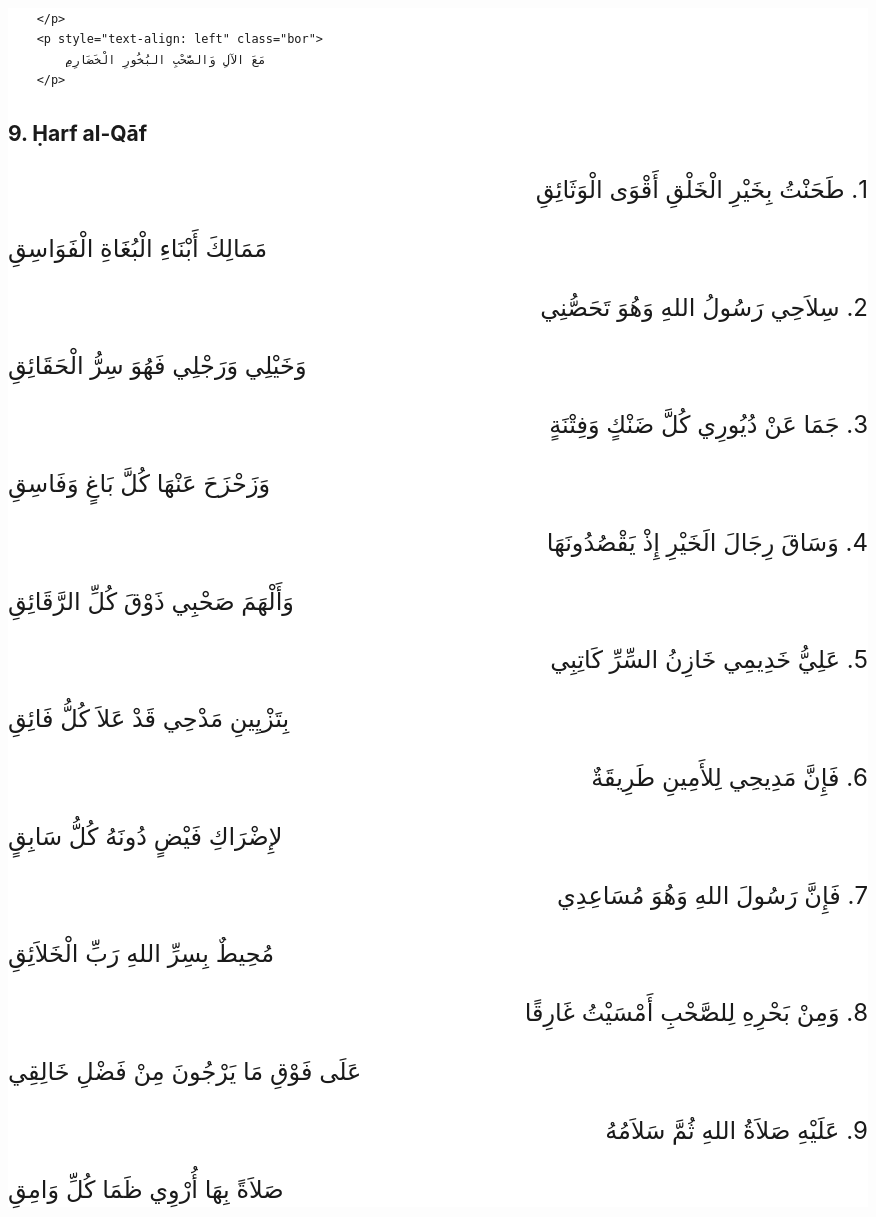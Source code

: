         </p>
        <p style="text-align: left" class="bor">
            مَعَ الآلِ وَالصَّحْبِ البُخُورِ الْخَضَارِمِ
        </p>
</div>

## 9. Ḥarf al-Qāf

<div style="direction: rtl; font-size: x-large" class="text-justify">
        <p>
            1. طَحَنْتُ بِخَيْرِ الْخَلْقِ أَقْوَى الْوَثَائِقِ 
        </p>
        <p style="text-align: left" class="bor">
            مَمَالِكَ أَبْنَاءِ الْبُغَاةِ الْفَوَاسِقِ
        </p>
        <p>
            2. سِلاَحِي رَسُولُ اللهِ وَهُوَ تَحَصُّنِي 
        </p>
        <p style="text-align: left" class="bor">
            وَخَيْلِي وَرَجْلِي فَهُوَ سِرُّ الْحَقَائِقِ
        </p>
        <p>
            3. جَمَا عَنْ دُيُورِي كُلَّ ضَنْكٍ وَفِتْنَةٍ
        </p>
        <p style="text-align: left" class="bor">
            وَزَحْزَحَ عَنْهَا كُلَّ بَاغٍ وَفَاسِقِ
        </p>
        <p>
            4. وَسَاقَ رِجَالَ الَخَيْرِ إِذْ يَقْصُدُونَهَا
        </p>
        <p style="text-align: left" class="bor">
            وَأَلْهَمَ صَحْبِي ذَوْقَ كُلِّ الرَّقَائِقِ
        </p>
        <p>
            5. عَلِيُّ خَدِيمِي خَازِنُ السِّرِّ كَاتِبِي
        </p>
        <p style="text-align: left" class="bor">
            بِتَزْيِينِ مَدْحِي قَدْ عَلاَ كُلُّ فَائِقِ
        </p>
        <p>
            6. فَإِنَّ مَدِيحِي لِلأَمِينِ طَرِيقَةٌ
        </p>
        <p style="text-align: left" class="bor">
            لإِضْرَاكِ فَيْضٍ دُونَهُ كُلُّ سَابِقٍ
        </p>
        <p>
            7. فَإِنَّ رَسُولَ اللهِ وَهُوَ مُسَاعِدِي
        </p>
        <p style="text-align: left" class="bor">
            مُحِيطٌ بِسِرِّ اللهِ رَبِّ الْخَلاَئِقِ
        </p>
        <p>
            8. وَمِنْ بَحْرِهِ لِلصَّحْبِ أَمْسَيْتُ غَارِقًا
        </p>
        <p style="text-align: left" class="bor">
            عَلَى فَوْقِ مَا يَرْجُونَ مِنْ فَضْلِ خَالِقِي
        </p>
        <p>
            9. عَلَيْهِ صَلاَةُ اللهِ ثُمَّ سَلاَمُهُ 
        </p>
        <p style="text-align: left" class="bor">
            صَلاَةً بِهَا أُرْوِي ظَمَا كُلِّ وَامِقِ
        </p>